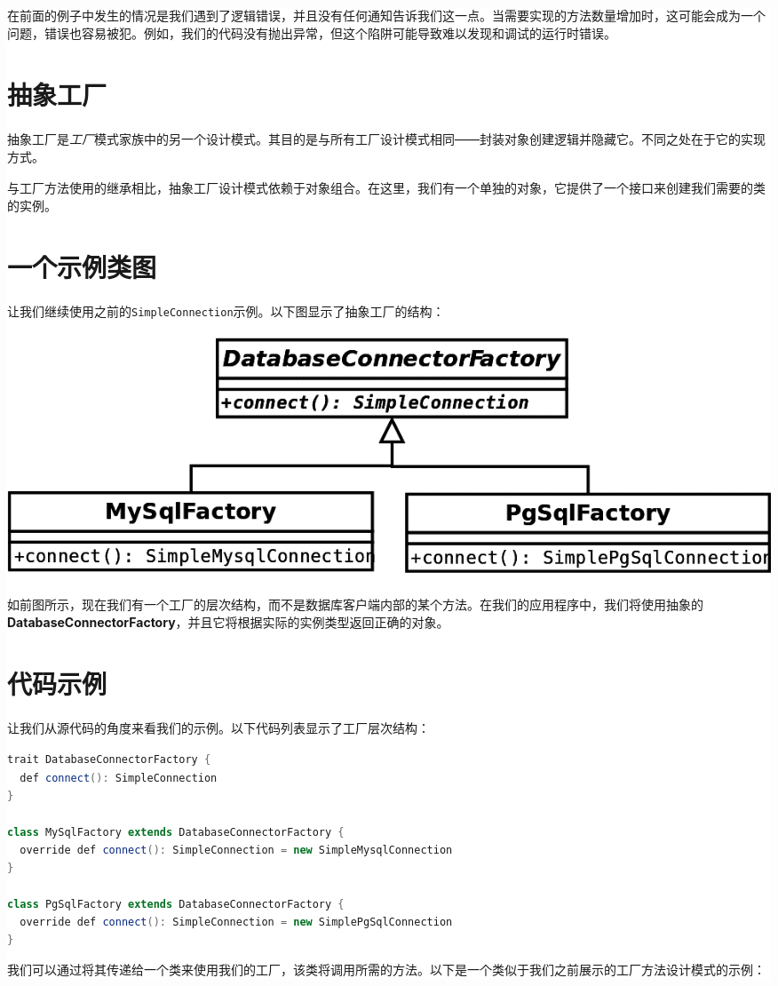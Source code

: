在前面的例子中发生的情况是我们遇到了逻辑错误，并且没有任何通知告诉我们这一点。当需要实现的方法数量增加时，这可能会成为一个问题，错误也容易被犯。例如，我们的代码没有抛出异常，但这个陷阱可能导致难以发现和调试的运行时错误。

# 抽象工厂

抽象工厂是*工厂*模式家族中的另一个设计模式。其目的是与所有工厂设计模式相同——封装对象创建逻辑并隐藏它。不同之处在于它的实现方式。

与工厂方法使用的继承相比，抽象工厂设计模式依赖于对象组合。在这里，我们有一个单独的对象，它提供了一个接口来创建我们需要的类的实例。

# 一个示例类图

让我们继续使用之前的`SimpleConnection`示例。以下图显示了抽象工厂的结构：

![](img/130a3617-d23d-450b-81e8-0f4eb758362c.png)

如前图所示，现在我们有一个工厂的层次结构，而不是数据库客户端内部的某个方法。在我们的应用程序中，我们将使用抽象的**DatabaseConnectorFactory**，并且它将根据实际的实例类型返回正确的对象。

# 代码示例

让我们从源代码的角度来看我们的示例。以下代码列表显示了工厂层次结构：

```java
trait DatabaseConnectorFactory {
  def connect(): SimpleConnection
}

class MySqlFactory extends DatabaseConnectorFactory {
  override def connect(): SimpleConnection = new SimpleMysqlConnection
}

class PgSqlFactory extends DatabaseConnectorFactory {
  override def connect(): SimpleConnection = new SimplePgSqlConnection
}
```

我们可以通过将其传递给一个类来使用我们的工厂，该类将调用所需的方法。以下是一个类似于我们之前展示的工厂方法设计模式的示例：
